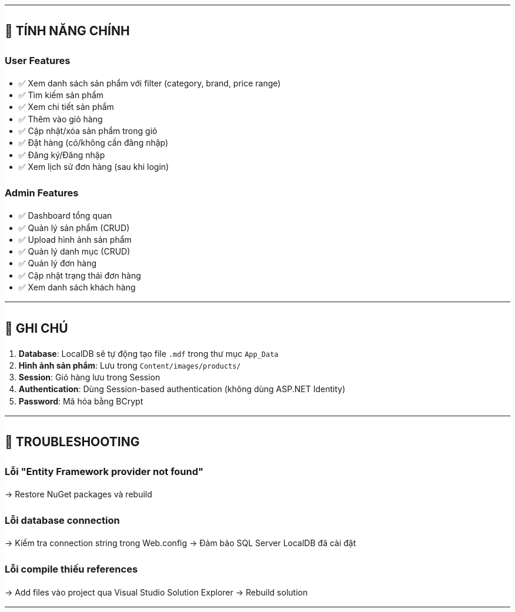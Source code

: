 ```
```

---

## 🎯 TÍNH NĂNG CHÍNH

### User Features
- ✅ Xem danh sách sản phẩm với filter (category, brand, price range)
- ✅ Tìm kiếm sản phẩm
- ✅ Xem chi tiết sản phẩm
- ✅ Thêm vào giỏ hàng
- ✅ Cập nhật/xóa sản phẩm trong giỏ
- ✅ Đặt hàng (có/không cần đăng nhập)
- ✅ Đăng ký/Đăng nhập
- ✅ Xem lịch sử đơn hàng (sau khi login)

### Admin Features
- ✅ Dashboard tổng quan
- ✅ Quản lý sản phẩm (CRUD)
- ✅ Upload hình ảnh sản phẩm
- ✅ Quản lý danh mục (CRUD)
- ✅ Quản lý đơn hàng
- ✅ Cập nhật trạng thái đơn hàng
- ✅ Xem danh sách khách hàng

---

## 📝 GHI CHÚ

1. **Database**: LocalDB sẽ tự động tạo file `.mdf` trong thư mục `App_Data`
2. **Hình ảnh sản phẩm**: Lưu trong `Content/images/products/`
3. **Session**: Giỏ hàng lưu trong Session
4. **Authentication**: Dùng Session-based authentication (không dùng ASP.NET Identity)
5. **Password**: Mã hóa bằng BCrypt

---

## 🐛 TROUBLESHOOTING

### Lỗi "Entity Framework provider not found"
→ Restore NuGet packages và rebuild

### Lỗi database connection
→ Kiểm tra connection string trong Web.config
→ Đảm bảo SQL Server LocalDB đã cài đặt

### Lỗi compile thiếu references
→ Add files vào project qua Visual Studio Solution Explorer
→ Rebuild solution

---